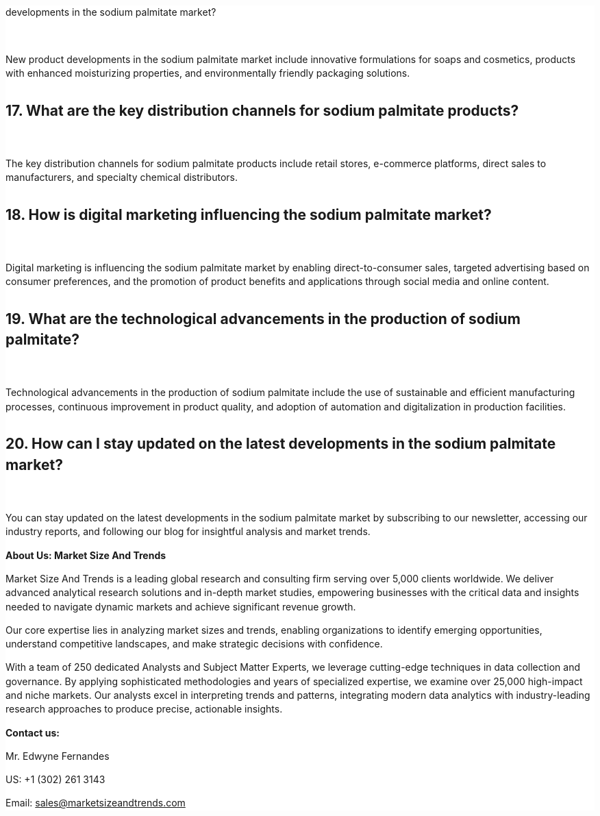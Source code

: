 developments in the sodium palmitate market?</h2><p>&nbsp;</p><p>New product developments in the sodium palmitate market include innovative formulations for soaps and cosmetics, products with enhanced moisturizing properties, and environmentally friendly packaging solutions.</p><h2>17. What are the key distribution channels for sodium palmitate products?</h2><p>&nbsp;</p><p>The key distribution channels for sodium palmitate products include retail stores, e-commerce platforms, direct sales to manufacturers, and specialty chemical distributors.</p><h2>18. How is digital marketing influencing the sodium palmitate market?</h2><p>&nbsp;</p><p>Digital marketing is influencing the sodium palmitate market by enabling direct-to-consumer sales, targeted advertising based on consumer preferences, and the promotion of product benefits and applications through social media and online content.</p><h2>19. What are the technological advancements in the production of sodium palmitate?</h2><p>&nbsp;</p><p>Technological advancements in the production of sodium palmitate include the use of sustainable and efficient manufacturing processes, continuous improvement in product quality, and adoption of automation and digitalization in production facilities.</p><h2>20. How can I stay updated on the latest developments in the sodium palmitate market?</h2><p>&nbsp;</p><p>You can stay updated on the latest developments in the sodium palmitate market by subscribing to our newsletter, accessing our industry reports, and following our blog for insightful analysis and market trends.</p></body></html></p><p><strong>About Us:&nbsp;Market Size And Trends</strong></p><p>Market Size And Trends&nbsp;is a leading global research and consulting firm serving over 5,000 clients worldwide. We deliver advanced analytical research solutions and in-depth market studies, empowering businesses with the critical data and insights needed to navigate dynamic markets and achieve significant revenue growth.</p><p>Our core expertise lies in analyzing market sizes and trends, enabling organizations to identify emerging opportunities, understand competitive landscapes, and make strategic decisions with confidence.</p><p>With a team of 250 dedicated Analysts and Subject Matter Experts, we leverage cutting-edge techniques in data collection and governance. By applying sophisticated methodologies and years of specialized expertise, we examine over 25,000 high-impact and niche markets. Our analysts excel in interpreting trends and patterns, integrating modern data analytics with industry-leading research approaches to produce precise, actionable insights.</p><p><strong>Contact us:</strong></p><p>Mr. Edwyne Fernandes</p><p>US: +1 (302) 261 3143</p><p>Email: <a href="mailto:sales@marketsizeandtrends.com">sales@marketsizeandtrends.com</a>&nbsp;</p>
